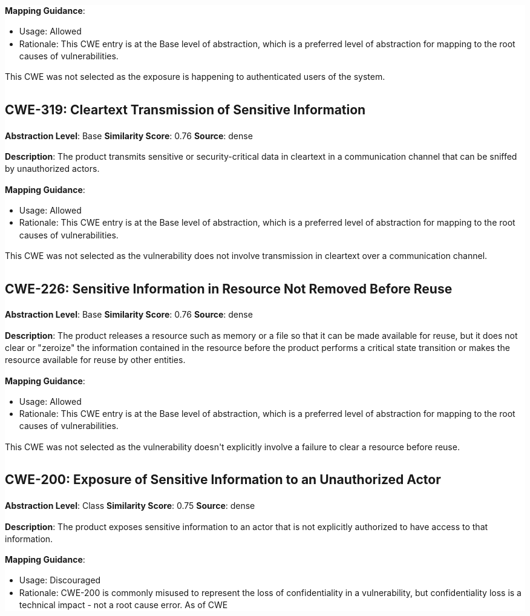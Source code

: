 **Mapping Guidance**:
- Usage: Allowed
- Rationale: This CWE entry is at the Base level of abstraction, which is a preferred level of abstraction for mapping to the root causes of vulnerabilities.

This CWE was not selected as the exposure is happening to authenticated users of the system.

## CWE-319: Cleartext Transmission of Sensitive Information
**Abstraction Level**: Base
**Similarity Score**: 0.76
**Source**: dense

**Description**:
The product transmits sensitive or security-critical data in cleartext in a communication channel that can be sniffed by unauthorized actors.

**Mapping Guidance**:
- Usage: Allowed
- Rationale: This CWE entry is at the Base level of abstraction, which is a preferred level of abstraction for mapping to the root causes of vulnerabilities.

This CWE was not selected as the vulnerability does not involve transmission in cleartext over a communication channel.

## CWE-226: Sensitive Information in Resource Not Removed Before Reuse
**Abstraction Level**: Base
**Similarity Score**: 0.76
**Source**: dense

**Description**:
The product releases a resource such as memory or a file so that it can be made available for reuse, but it does not clear or "zeroize" the information contained in the resource before the product performs a critical state transition or makes the resource available for reuse by other entities.

**Mapping Guidance**:
- Usage: Allowed
- Rationale: This CWE entry is at the Base level of abstraction, which is a preferred level of abstraction for mapping to the root causes of vulnerabilities.

This CWE was not selected as the vulnerability doesn't explicitly involve a failure to clear a resource before reuse.

## CWE-200: Exposure of Sensitive Information to an Unauthorized Actor
**Abstraction Level**: Class
**Similarity Score**: 0.75
**Source**: dense

**Description**:
The product exposes sensitive information to an actor that is not explicitly authorized to have access to that information.

**Mapping Guidance**:
- Usage: Discouraged
- Rationale: CWE-200 is commonly misused to represent the loss of confidentiality in a vulnerability, but confidentiality loss is a technical impact - not a root cause error. As of CWE